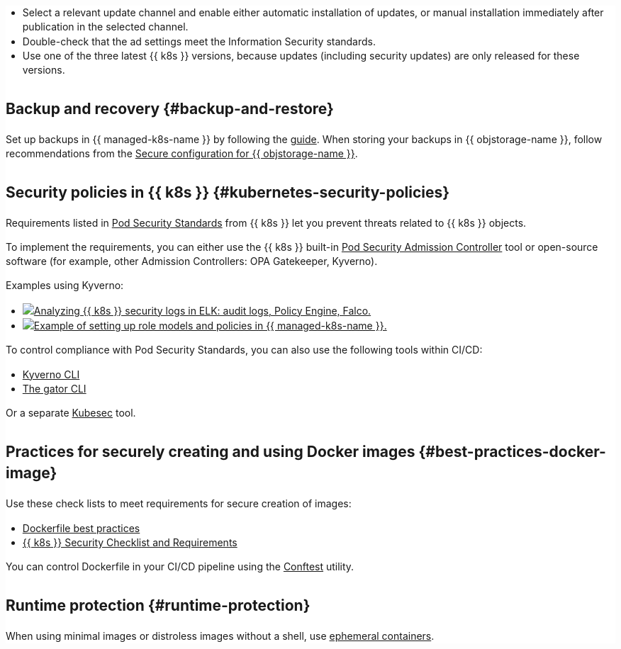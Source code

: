 * Select a relevant update channel and enable either automatic installation of updates, or manual installation immediately after publication in the selected channel.
* Double-check that the ad settings meet the Information Security standards.
* Use one of the three latest {{ k8s }} versions, because updates (including security updates) are only released for these versions.

## Backup and recovery {#backup-and-restore}

Set up backups in {{ managed-k8s-name }} by following the [guide](../../managed-kubernetes/tutorials/backup.md). When storing your backups in {{ objstorage-name }}, follow recommendations from the [Secure configuration for {{ objstorage-name }}](secure-config.md#object-storage).

## Security policies in {{ k8s }} {#kubernetes-security-policies}

Requirements listed in [Pod Security Standards](https://kubernetes.io/docs/concepts/security/pod-security-standards/) from {{ k8s }} let you prevent threats related to {{ k8s }} objects.

To implement the requirements, you can either use the {{ k8s }} built-in [Pod Security Admission Controller](https://kubernetes.io/docs/setup/best-practices/enforcing-pod-security-standards/) tool or open-source software (for example, other Admission Controllers: OPA Gatekeeper, Kyverno).

Examples using Kyverno:

* ![](../../_assets/overview/solution-library-icon.svg)[Analyzing {{ k8s }} security logs in ELK: audit logs, Policy Engine, Falco.](https://github.com/yandex-cloud/yc-solution-library-for-security/tree/master/auditlogs/export-auditlogs-to-ELK_k8s)
* ![](../../_assets/overview/solution-library-icon.svg)[Example of setting up role models and policies in {{ managed-k8s-name }}.](https://github.com/yandex-cloud/yc-solution-library-for-security/tree/master/kubernetes-security/auth_and_access/role-model-example)

To control compliance with Pod Security Standards, you can also use the following tools within CI/CD:

* [Kyverno CLI](https://kyverno.io/docs/kyverno-cli/)
* [The gator CLI](https://open-policy-agent.github.io/gatekeeper/website/docs/gator)

Or a separate [Kubesec](https://kubesec.io/) tool.

## Practices for securely creating and using Docker images {#best-practices-docker-image}

Use these check lists to meet requirements for secure creation of images:

* [Dockerfile best practices](https://sysdig.com/blog/dockerfile-best-practices/#2-2)
* [{{ k8s }} Security Checklist and Requirements](https://github.com/Vinum-Security/kubernetes-security-checklist/blob/main/README.md)

You can control Dockerfile in your CI/CD pipeline using the [Conftest](https://www.conftest.dev/) utility.

## Runtime protection {#runtime-protection}

When using minimal images or distroless images without a shell, use [ephemeral containers](https://kubernetes.io/docs/concepts/workloads/pods/ephemeral-containers/).
